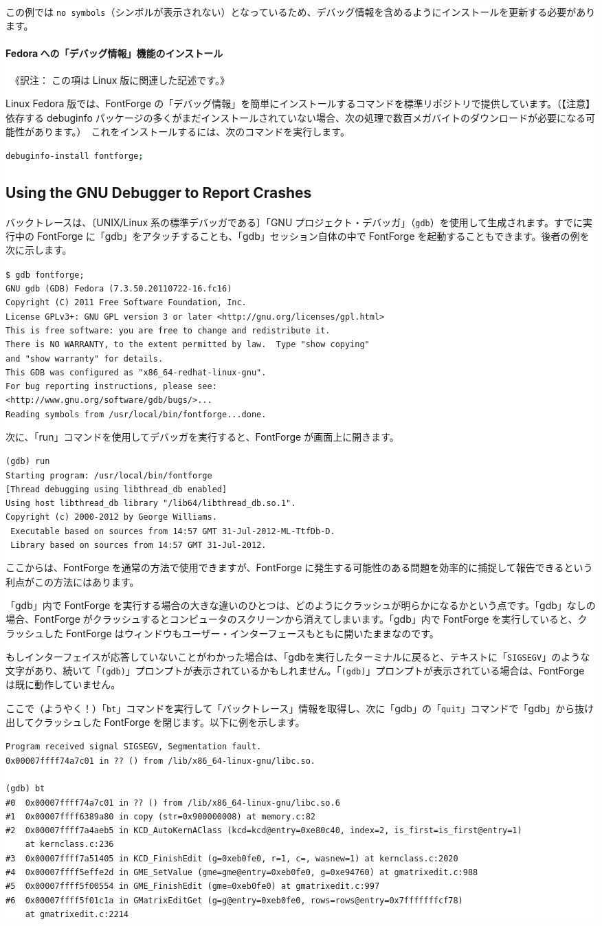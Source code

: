 この例では `no symbols`（シンボルが表示されない）となっているため、デバッグ情報を含めるようにインストールを更新する必要があります。

#### Fedora への「デバッグ情報」機能のインストール

<div class="note"><p>　《訳注： この項は Linux 版に関連した記述です。》</p></div>

Linux Fedora 版では、FontForge の「デバッグ情報」を簡単にインストールするコマンドを標準リポジトリで提供しています。（【注意】依存する debuginfo パッケージの多くがまだインストールされていない場合、次の処理で数百メガバイトのダウンロードが必要になる可能性があります。）　これをインストールするには、次のコマンドを実行します。

```sh
debuginfo-install fontforge;
```

## Using the GNU Debugger to Report Crashes

バックトレースは、〔UNIX/Linux 系の標準デバッガである〕「GNU プロジェクト・デバッガ」（`gdb`）を使用して生成されます。すでに実行中の FontForge に「gdb」をアタッチすることも、「gdb」セッション自体の中で FontForge を起動することもできます。後者の例を次に示します。

```
$ gdb fontforge;
GNU gdb (GDB) Fedora (7.3.50.20110722-16.fc16)
Copyright (C) 2011 Free Software Foundation, Inc.
License GPLv3+: GNU GPL version 3 or later <http://gnu.org/licenses/gpl.html>
This is free software: you are free to change and redistribute it.
There is NO WARRANTY, to the extent permitted by law.  Type "show copying"
and "show warranty" for details.
This GDB was configured as "x86_64-redhat-linux-gnu".
For bug reporting instructions, please see:
<http://www.gnu.org/software/gdb/bugs/>...
Reading symbols from /usr/local/bin/fontforge...done.
```

次に、「run」コマンドを使用してデバッガを実行すると、FontForge が画面上に開きます。

```
(gdb) run
Starting program: /usr/local/bin/fontforge
[Thread debugging using libthread_db enabled]
Using host libthread_db library "/lib64/libthread_db.so.1".
Copyright (c) 2000-2012 by George Williams.
 Executable based on sources from 14:57 GMT 31-Jul-2012-ML-TtfDb-D.
 Library based on sources from 14:57 GMT 31-Jul-2012.
```
ここからは、FontForge を通常の方法で使用できますが、FontForge に発生する可能性のある問題を効率的に捕捉して報告できるという利点がこの方法にはあります。

「gdb」内で FontForge を実行する場合の大きな違いのひとつは、どのようにクラッシュが明らかになるかという点です。「gdb」なしの場合、FontForge がクラッシュするとコンピュータのスクリーンから消えてしまいます。「gdb」内で FontForge を実行していると、クラッシュした FontForge はウィンドウもユーザー・インターフェースもともに開いたままなのです。

もしインターフェイスが応答していないことがわかった場合は、「gdbを実行したターミナルに戻ると、テキストに「`SIGSEGV`」のような文字があり、続いて「`(gdb)`」プロンプトが表示されているかもしれません。「`(gdb)`」プロンプトが表示されている場合は、FontForge は既に動作していません。

ここで（ようやく！）「`bt`」コマンドを実行して「バックトレース」情報を取得し、次に「gdb」の「`quit`」コマンドで「gdb」から抜け出してクラッシュした FontForge を閉じます。以下に例を示します。

```
Program received signal SIGSEGV, Segmentation fault.
0x00007ffff74a7c01 in ?? () from /lib/x86_64-linux-gnu/libc.so.

(gdb) bt
#0  0x00007ffff74a7c01 in ?? () from /lib/x86_64-linux-gnu/libc.so.6
#1  0x00007ffff6389a80 in copy (str=0x900000008) at memory.c:82
#2  0x00007ffff7a4aeb5 in KCD_AutoKernAClass (kcd=kcd@entry=0xe80c40, index=2, is_first=is_first@entry=1)
    at kernclass.c:236
#3  0x00007ffff7a51405 in KCD_FinishEdit (g=0xeb0fe0, r=1, c=, wasnew=1) at kernclass.c:2020
#4  0x00007ffff5effe2d in GME_SetValue (gme=gme@entry=0xeb0fe0, g=0xe94760) at gmatrixedit.c:988
#5  0x00007ffff5f00554 in GME_FinishEdit (gme=0xeb0fe0) at gmatrixedit.c:997
#6  0x00007ffff5f01c1a in GMatrixEditGet (g=g@entry=0xeb0fe0, rows=rows@entry=0x7fffffffcf78)
    at gmatrixedit.c:2214
```